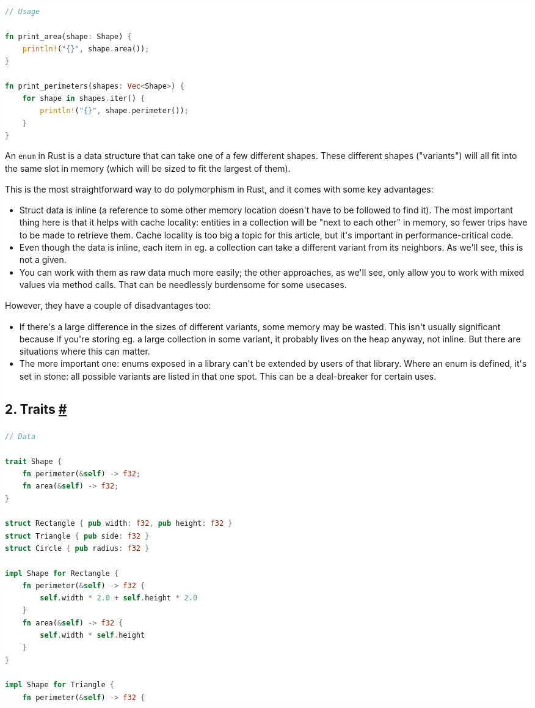 ```rust
// Usage

fn print_area(shape: Shape) {
    println!("{}", shape.area());
}

fn print_perimeters(shapes: Vec<Shape>) {
    for shape in shapes.iter() {
        println!("{}", shape.perimeter());
    }
}
```

An `enum` in Rust is a data structure that can take one of a few different shapes. These different shapes ("variants") will all fit into the same slot in memory (which will be sized to fit the largest of them).

This is the most straightforward way to do polymorphism in Rust, and it comes with some key advantages:

-   Struct data is inline (a reference to some other memory location doesn't have to be followed to find it). The most important thing here is that it helps with cache locality: entities in a collection will be "next to each other" in memory, so fewer trips have to be made to retrieve them. Cache locality is too big a topic for this article, but it's important in performance-critical code.
-   Even though the data is inline, each item in eg. a collection can take a different variant from its neighbors. As we'll see, this is not a given.
-   You can work with them as raw data much more easily; the other approaches, as we'll see, only allow you to work with mixed values via method calls. That can be needlessly burdensome for some usecases.

However, they have a couple of disadvantages too:

-   If there's a large difference in the sizes of different variants, some memory may be wasted. This isn't usually significant because if you're storing eg. a large collection in some variant, it probably lives on the heap anyway, not inline. But there are situations where this can matter.
-   The more important one: enums exposed in a library can't be extended by users of that library. Where an enum is defined, it's set in stone: all possible variants are listed in that one spot. This can be a deal-breaker for certain uses.

## 2. Traits [#](https://www.brandons.me/blog/polymorphism-in-rust#2.-traits)

```rust
// Data

trait Shape {
    fn perimeter(&self) -> f32;
    fn area(&self) -> f32;
}

struct Rectangle { pub width: f32, pub height: f32 }
struct Triangle { pub side: f32 }
struct Circle { pub radius: f32 }

impl Shape for Rectangle {
    fn perimeter(&self) -> f32 {
        self.width * 2.0 + self.height * 2.0
    }
    fn area(&self) -> f32 {
        self.width * self.height
    }
}

impl Shape for Triangle {
    fn perimeter(&self) -> f32 {
```